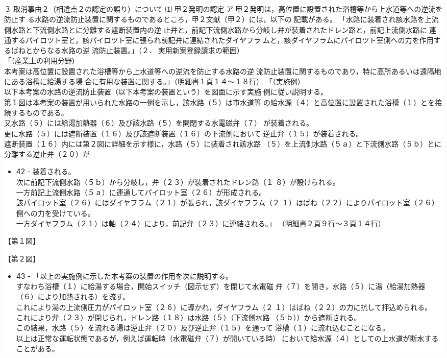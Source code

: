  ３ 取消事由２（相違点２の認定の誤り）について 
  ⑴ 甲２発明の認定 
   ア 甲２発明は，高位置に設置された浴槽等から上水道等への逆流を防止す
る水路の逆流防止装置に関するものであるところ，甲２文献（甲２）には，以下の
記載がある。 
 「水路に装着され該水路を上流側水路と下流側水路とに分離する遮断装置内の逆
止弁と，前記下流側水路から分岐し弁が装着されたドレン路と，前記上流側水路に
連通するパイロツト室と，該パイロツト室に張られ前記弁に連結されたダイヤフラ
ムと，該ダイヤフラムにパイロツト室側への力を作用するばねとからなる水路の逆
流防止装置。」（２． 実用新案登録請求の範囲）  
 「（産業上の利用分野)  
  本考案は高位置に設置された浴槽等から上水道等への逆流を防止する水路の逆
流防止装置に関するものであり，特に高所あるいは遠隔地にある浴槽に給湯する場
合に有用な装置に関する。」（明細書１頁１４～１８行） 
 「（実施例）  
  以下本考案の水路の逆流防止装置（以下本考案の装置という）を図面に示す実施
例に従い説明する。  
  第１図は本考案の装置が用いられた水路の一例を示し，該水路（５）は市水道等
の給水源（４）と高位置に設置された浴槽（１）とを接続するものである。  
  又水路（５）には給湯加熱器（６）及び該水路（５）を開閉する水電磁弁（７）
が装着される。  
  更に水路（５）には遮断装置（１６）及び該遮断装置（１６）の下流側において
逆止弁（１５）が装着される。  
  遮断装置（１６）内には第２図に詳細を示す様に，水路（５）に装着され該水路
（５）を上流側水路（５ａ）と下流側水路（５ｂ）とに分離する逆止弁（２０）が
 - 42 - 
装着される。  
  次に前記下流側水路（５ｂ）から分岐し，弁（２３）が装着されたドレン路（１
８）が設けられる。  
  一方前記上流側水路（５ａ）に連通してパイロット室（２６）が形成される。  
  該パイロット室（２６）にはダイヤフラム（２１）が張られ，該ダイヤフラム（２
１）はばね（２２）によりパイロット室（２６）側への力を受けている。  
  一方ダイヤフラム（２１）は軸（２４）により，前記弁（２３）に連結される。」
（明細書２頁９行～３頁１４行）  
  
 【第１図】 
             
 
 
【第２図】 
        
 - 43 - 
  「以上の実施例に示した本考案の装置の作用を次に説明する。  
  すなわち浴槽（１）に給湯する場合，開始スイッチ（図示せず）を閉じて水電磁
弁（７）を開き，水路（５）に湯（給湯加熱器（６）により加熱される）を流す。  
  これにより湯の上流側圧力がパイロット室（２６）に導かれ，ダイヤフラム（２
１）はばね（２２）の力に抗して押込められる。  
  これにより弁（２３）が閉じられ，ドレン路（１８）は水路（５）（下流側水路
（５ｂ））から遮断される。  
  この結果，水路（５）を流れる湯は逆止弁（２０）及び逆止弁（１５）を通って
浴槽（１）に流れ込むことになる。  
  以上は正常な運転状態であるが，例えば運転時（水電磁弁（７）が開いている時）
において給水源（４）としての上水道が断水することがある。  

